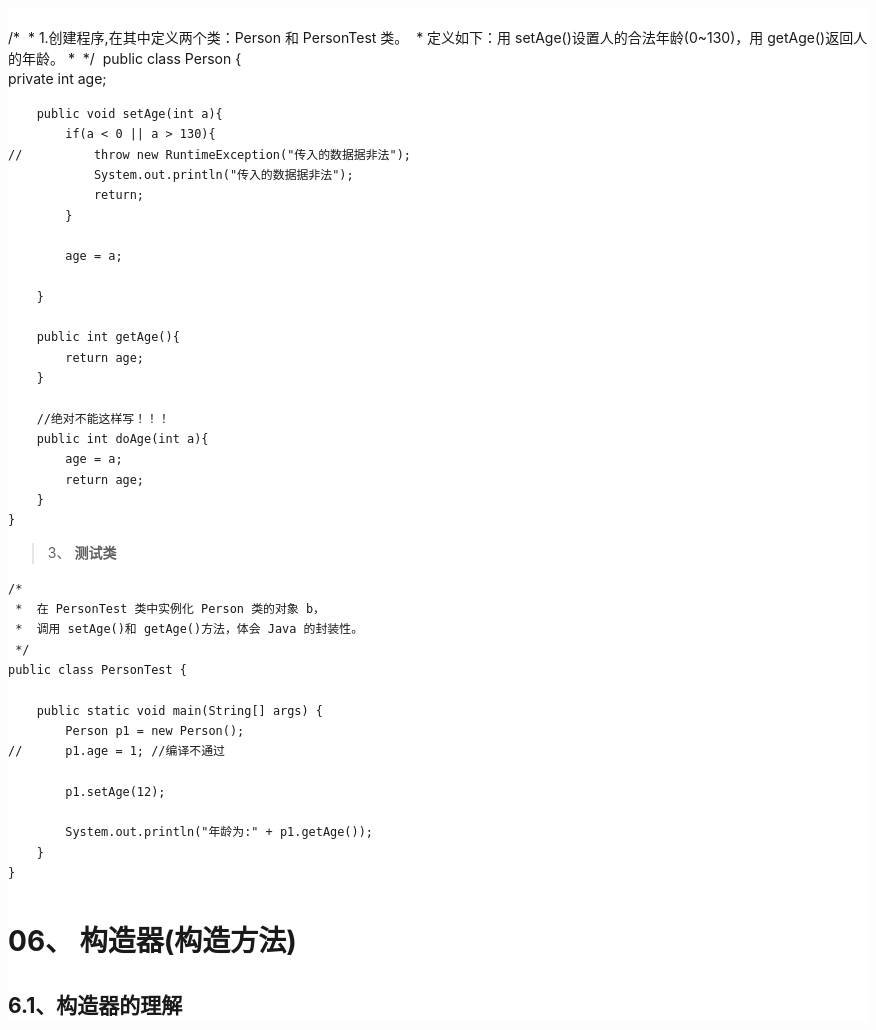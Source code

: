
​    
​    /*
​     * 1.创建程序,在其中定义两个类：Person 和 PersonTest 类。
​     * 定义如下：用 setAge()设置人的合法年龄(0~130)，用 getAge()返回人的年龄。
​     * 
​     */
​    public class Person {
​    
    	private int age;
    	
    	public void setAge(int a){
    		if(a < 0 || a > 130){
    //			throw new RuntimeException("传入的数据据非法");
    			System.out.println("传入的数据据非法");
    			return;
    		}
    		
    		age = a;
    		
    	}
    	
    	public int getAge(){
    		return age;
    	}
    	
    	//绝对不能这样写！！！
    	public int doAge(int a){
    		age = a;
    		return age;
    	}
    }


> 3、 **测试类**


    /*
     *  在 PersonTest 类中实例化 Person 类的对象 b，
     *  调用 setAge()和 getAge()方法，体会 Java 的封装性。
     */
    public class PersonTest {
    
    	public static void main(String[] args) {
    		Person p1 = new Person();
    //		p1.age = 1;	//编译不通过
    		
    		p1.setAge(12);
    		
    		System.out.println("年龄为:" + p1.getAge());
    	}
    }


# 06、 构造器(构造方法)

## 6.1、构造器的理解
